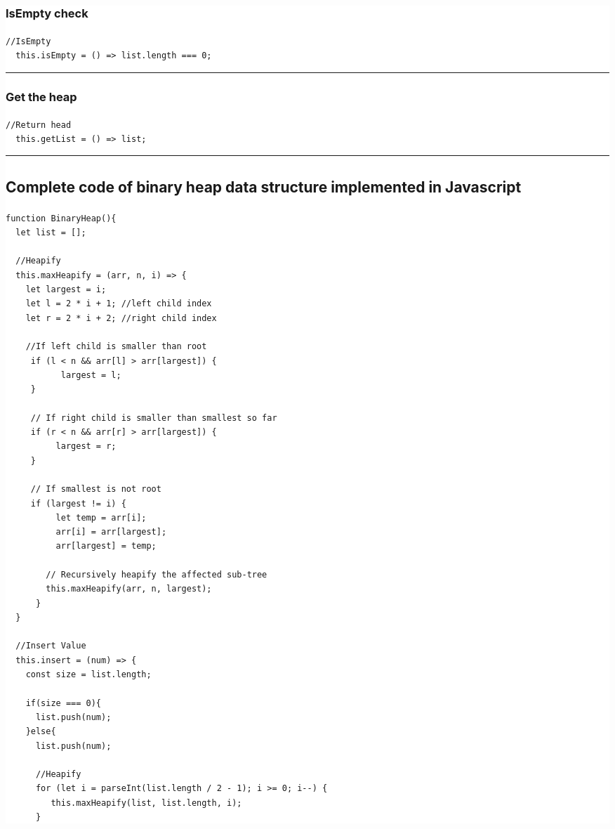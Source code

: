 ### IsEmpty check

```
//IsEmpty
  this.isEmpty = () => list.length === 0;
```

___

### Get the heap

```
//Return head
  this.getList = () => list;
```

___

## Complete code of binary heap data structure implemented in Javascript

```
function BinaryHeap(){
  let list = [];
  
  //Heapify
  this.maxHeapify = (arr, n, i) => {
    let largest = i;
    let l = 2 * i + 1; //left child index
    let r = 2 * i + 2; //right child index

    //If left child is smaller than root
     if (l < n && arr[l] > arr[largest]) {
           largest = l; 
     }

     // If right child is smaller than smallest so far 
     if (r < n && arr[r] > arr[largest]) {
          largest = r; 
     }

     // If smallest is not root 
     if (largest != i) { 
          let temp = arr[i]; 
          arr[i] = arr[largest]; 
          arr[largest] = temp; 

        // Recursively heapify the affected sub-tree 
        this.maxHeapify(arr, n, largest); 
      } 
  }
  
  //Insert Value
  this.insert = (num) => {
    const size = list.length;
    
    if(size === 0){
      list.push(num);
    }else{
      list.push(num);

      //Heapify
      for (let i = parseInt(list.length / 2 - 1); i >= 0; i--) {
         this.maxHeapify(list, list.length, i); 
      }
```